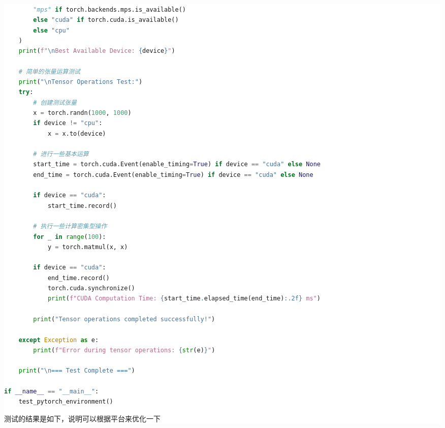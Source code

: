 ```python
        "mps" if torch.backends.mps.is_available()
        else "cuda" if torch.cuda.is_available()
        else "cpu"
    )
    print(f"\nBest Available Device: {device}")
    
    # 简单的张量运算测试
    print("\nTensor Operations Test:")
    try:
        # 创建测试张量
        x = torch.randn(1000, 1000)
        if device != "cpu":
            x = x.to(device)
        
        # 进行一些基本运算
        start_time = torch.cuda.Event(enable_timing=True) if device == "cuda" else None
        end_time = torch.cuda.Event(enable_timing=True) if device == "cuda" else None
        
        if device == "cuda":
            start_time.record()
        
        # 执行一些计算密集型操作
        for _ in range(100):
            y = torch.matmul(x, x)
        
        if device == "cuda":
            end_time.record()
            torch.cuda.synchronize()
            print(f"CUDA Computation Time: {start_time.elapsed_time(end_time):.2f} ms")
        
        print("Tensor operations completed successfully!")
        
    except Exception as e:
        print(f"Error during tensor operations: {str(e)}")
    
    print("\n=== Test Complete ===")

if __name__ == "__main__":
    test_pytorch_environment()
```

测试的结果是如下，说明可以根据平台来优化一下
